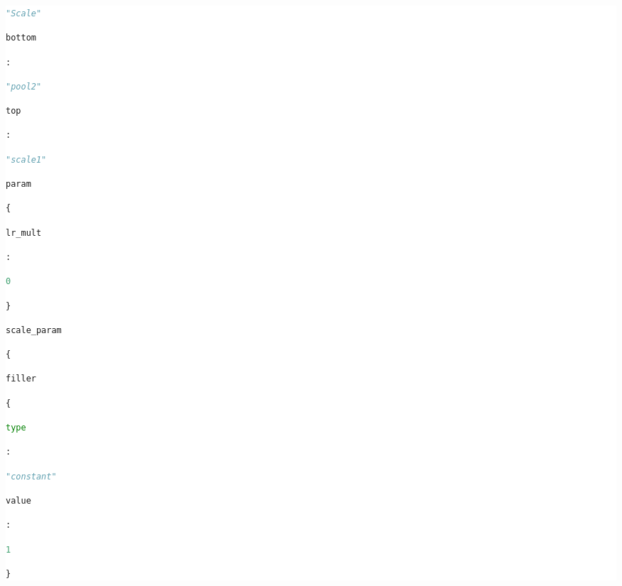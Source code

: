 ```python
"Scale"
```
```python
bottom
```
```python
:
```
```python
"pool2"
```
```python
top
```
```python
:
```
```python
"scale1"
```
```python
param
```
```python
{
```
```python
lr_mult
```
```python
:
```
```python
0
```
```python
}
```
```python
scale_param
```
```python
{
```
```python
filler
```
```python
{
```
```python
type
```
```python
:
```
```python
"constant"
```
```python
value
```
```python
:
```
```python
1
```
```python
}
```
```python
```